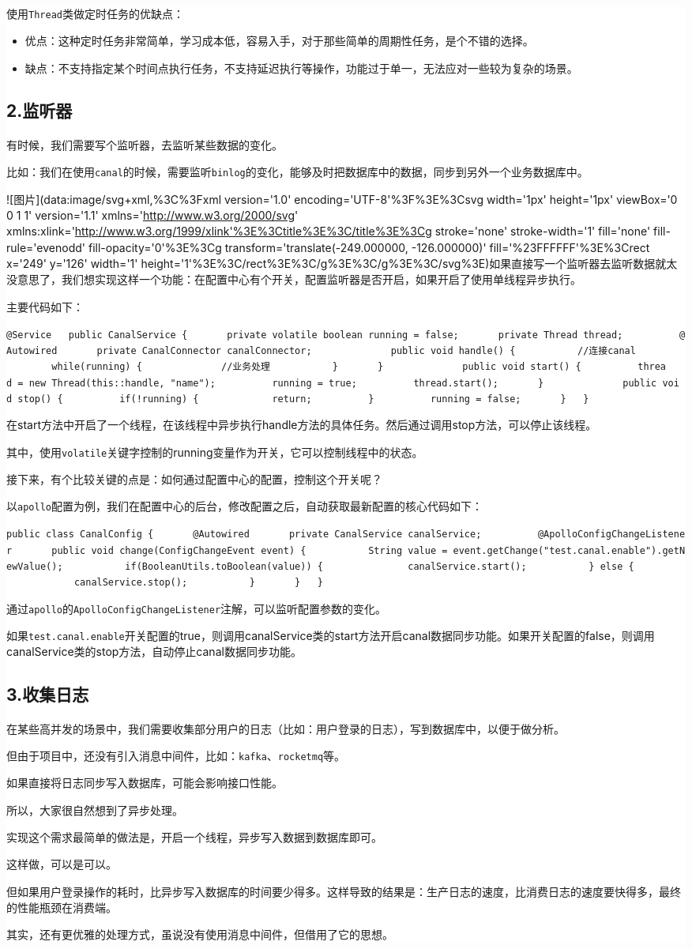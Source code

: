 使用`Thread`类做定时任务的优缺点：

- 优点：这种定时任务非常简单，学习成本低，容易入手，对于那些简单的周期性任务，是个不错的选择。
    
- 缺点：不支持指定某个时间点执行任务，不支持延迟执行等操作，功能过于单一，无法应对一些较为复杂的场景。
    

## 2.监听器

有时候，我们需要写个监听器，去监听某些数据的变化。

比如：我们在使用`canal`的时候，需要监听`binlog`的变化，能够及时把数据库中的数据，同步到另外一个业务数据库中。

![图片](data:image/svg+xml,%3C%3Fxml version='1.0' encoding='UTF-8'%3F%3E%3Csvg width='1px' height='1px' viewBox='0 0 1 1' version='1.1' xmlns='http://www.w3.org/2000/svg' xmlns:xlink='http://www.w3.org/1999/xlink'%3E%3Ctitle%3E%3C/title%3E%3Cg stroke='none' stroke-width='1' fill='none' fill-rule='evenodd' fill-opacity='0'%3E%3Cg transform='translate(-249.000000, -126.000000)' fill='%23FFFFFF'%3E%3Crect x='249' y='126' width='1' height='1'%3E%3C/rect%3E%3C/g%3E%3C/g%3E%3C/svg%3E)如果直接写一个监听器去监听数据就太没意思了，我们想实现这样一个功能：在配置中心有个开关，配置监听器是否开启，如果开启了使用单线程异步执行。

主要代码如下：

`@Service   public CanalService {       private volatile boolean running = false;       private Thread thread;          @Autowired       private CanalConnector canalConnector;              public void handle() {           //连接canal           while(running) {              //业务处理           }       }              public void start() {          thread = new Thread(this::handle, "name");          running = true;          thread.start();       }              public void stop() {          if(!running) {             return;          }          running = false;       }   }   `

在start方法中开启了一个线程，在该线程中异步执行handle方法的具体任务。然后通过调用stop方法，可以停止该线程。

其中，使用`volatile`关键字控制的running变量作为开关，它可以控制线程中的状态。

接下来，有个比较关键的点是：如何通过配置中心的配置，控制这个开关呢？

以`apollo`配置为例，我们在配置中心的后台，修改配置之后，自动获取最新配置的核心代码如下：

`public class CanalConfig {       @Autowired       private CanalService canalService;          @ApolloConfigChangeListener       public void change(ConfigChangeEvent event) {           String value = event.getChange("test.canal.enable").getNewValue();           if(BooleanUtils.toBoolean(value)) {               canalService.start();           } else {               canalService.stop();           }       }   }   `

通过`apollo`的`ApolloConfigChangeListener`注解，可以监听配置参数的变化。

如果`test.canal.enable`开关配置的true，则调用canalService类的start方法开启canal数据同步功能。如果开关配置的false，则调用canalService类的stop方法，自动停止canal数据同步功能。

## 3.收集日志

在某些高并发的场景中，我们需要收集部分用户的日志（比如：用户登录的日志），写到数据库中，以便于做分析。

但由于项目中，还没有引入消息中间件，比如：`kafka`、`rocketmq`等。

如果直接将日志同步写入数据库，可能会影响接口性能。

所以，大家很自然想到了异步处理。

实现这个需求最简单的做法是，开启一个线程，异步写入数据到数据库即可。

这样做，可以是可以。

但如果用户登录操作的耗时，比异步写入数据库的时间要少得多。这样导致的结果是：生产日志的速度，比消费日志的速度要快得多，最终的性能瓶颈在消费端。

其实，还有更优雅的处理方式，虽说没有使用消息中间件，但借用了它的思想。
